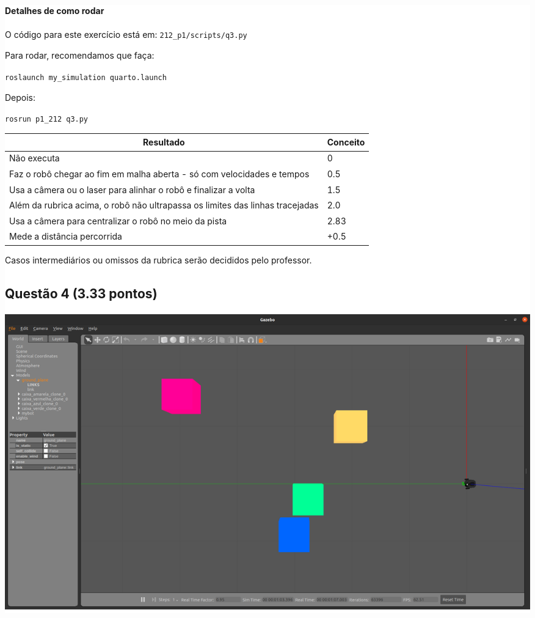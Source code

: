 #### Detalhes de como rodar


O código para este exercício está em: `212_p1/scripts/q3.py`

Para rodar, recomendamos que faça:

    roslaunch my_simulation quarto.launch

Depois:

    rosrun p1_212 q3.py



|Resultado| Conceito| 
|---|---|
| Não executa | 0 |
| Faz o robô chegar ao fim em malha aberta - só com velocidades e tempos| 0.5 |
| Usa a câmera ou o laser para alinhar o robô e finalizar a volta | 1.5 |
| Além da rubrica acima, o robô não ultrapassa os limites das linhas tracejadas | 2.0 |
| Usa a câmera para centralizar o robô no meio da pista | 2.83|
| Mede a distância percorrida | +0.5|


Casos intermediários ou omissos da rubrica serão decididos pelo professor.

## Questão 4 (3.33 pontos)

![](gaz_cubos.png)
